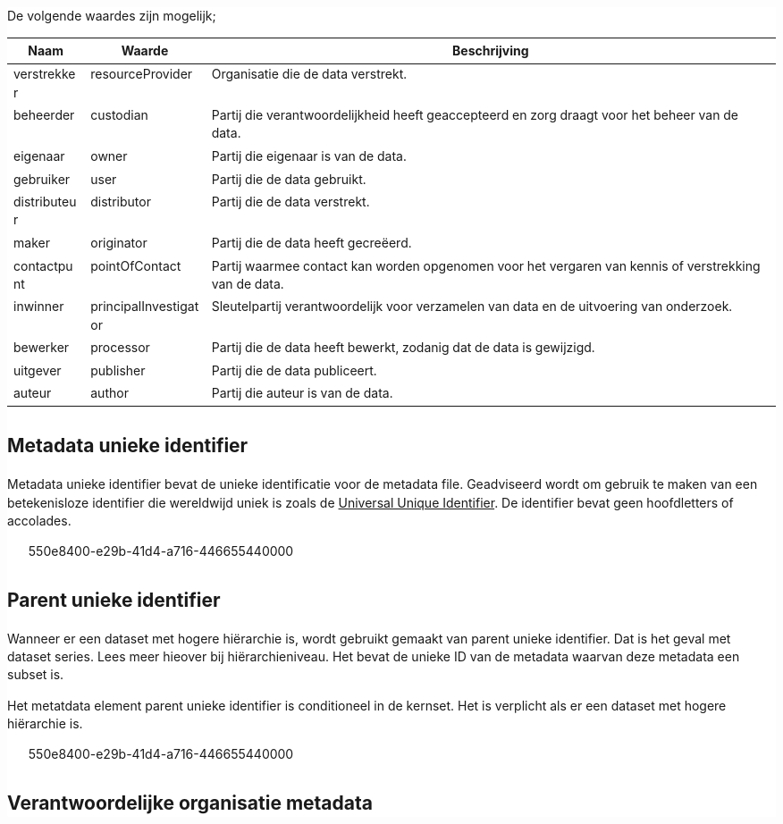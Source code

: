 
De volgende waardes zijn mogelijk;

|Naam|	Waarde|	Beschrijving
|---|---|---|
|verstrekker |	resourceProvider|	Organisatie die de data verstrekt.
|beheerder 	|custodian	|Partij die verantwoordelijkheid heeft geaccepteerd en zorg draagt voor het beheer van de data.
|eigenaar 	|owner	|Partij die eigenaar is van de data.
|gebruiker	|user	|Partij die de data gebruikt.
|distributeur| 	distributor	|Partij die de data verstrekt.
|maker 	|originator	|Partij die de data heeft gecreëerd.
|contactpunt| 	pointOfContact	|Partij waarmee contact kan worden opgenomen voor het vergaren van kennis of verstrekking van de data.
|inwinner|	principalInvestigator|	Sleutelpartij verantwoordelijk voor verzamelen van data en de uitvoering van onderzoek.
|bewerker|	processor	|Partij die de data heeft bewerkt, zodanig dat de data is gewijzigd.
|uitgever|	publisher	|Partij die de data publiceert.
|auteur |	author	|Partij die auteur is van de data.


## Metadata unieke identifier

Metadata unieke identifier bevat de unieke identificatie voor de metadata file. Geadviseerd wordt om gebruik te maken van een betekenisloze identifier die wereldwijd uniek is zoals de [Universal Unique Identifier](http://en.wikipedia.org/wiki/UUID). De identifier bevat geen hoofdletters of accolades. 


<aside class="example" title="Metadata unieke identifier">
<ol>
550e8400-e29b-41d4-a716-446655440000</ol></aside>

## Parent unieke identifier

Wanneer er een dataset met hogere hiërarchie is, wordt gebruikt gemaakt van parent unieke identifier. Dat is het geval met dataset series. Lees meer hieover bij hiërarchieniveau. Het bevat de unieke ID van de metadata waarvan deze metadata een subset is.


Het metatdata element parent unieke identifier is conditioneel in de kernset. Het is verplicht als er een dataset met hogere hiërarchie is.


<aside class="example" title="Parent unieke identifier">
<ol>550e8400-e29b-41d4-a716-446655440000</ol></aside>


## Verantwoordelijke organisatie metadata
